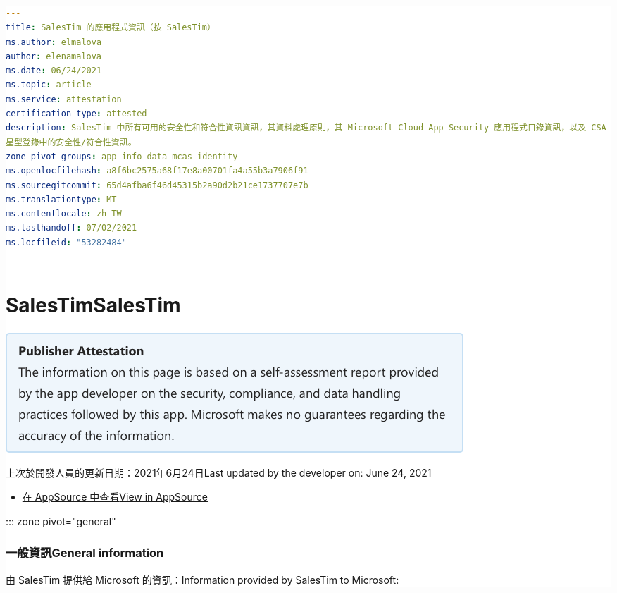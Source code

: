 ```yaml
---
title: SalesTim 的應用程式資訊（按 SalesTim）
ms.author: elmalova
author: elenamalova
ms.date: 06/24/2021
ms.topic: article
ms.service: attestation
certification_type: attested
description: SalesTim 中所有可用的安全性和符合性資訊資訊，其資料處理原則，其 Microsoft Cloud App Security 應用程式目錄資訊，以及 CSA 星型登錄中的安全性/符合性資訊。
zone_pivot_groups: app-info-data-mcas-identity
ms.openlocfilehash: a8f6bc2575a68f17e8a00701fa4a55b3a7906f91
ms.sourcegitcommit: 65d4afba6f46d45315b2a90d2b21ce1737707e7b
ms.translationtype: MT
ms.contentlocale: zh-TW
ms.lasthandoff: 07/02/2021
ms.locfileid: "53282484"
---
```

# <a name="salestim"></a><span data-ttu-id="0b4cd-103">SalesTim</span><span class="sxs-lookup"><span data-stu-id="0b4cd-103">SalesTim</span></span>

<p></p>
<img alt="Publisher Attestation: The information on this page is based on a self-assessment report provided by the app developer on the security, compliance, and data handling practices followed by this app. Microsoft makes no guarantees regarding the accuracy of the information." src="../media/attested.png" width="650" />
<p><span data-ttu-id="0b4cd-104">上次於開發人員的更新日期：2021年6月24日</span><span class="sxs-lookup"><span data-stu-id="0b4cd-104">Last updated by the developer on: June 24, 2021</span></span></p>

* <span data-ttu-id="0b4cd-105"><a href="https://appsource.microsoft.com/product/web-apps/salestim.salestim" target="_blank">在 AppSource 中查看</a></span><span class="sxs-lookup"><span data-stu-id="0b4cd-105"><a href="https://appsource.microsoft.com/product/web-apps/salestim.salestim" target="_blank">View in AppSource</a></span></span>

::: zone pivot="general"

### <a name="general-information"></a><span data-ttu-id="0b4cd-106">一般資訊</span><span class="sxs-lookup"><span data-stu-id="0b4cd-106">General information</span></span>

<span data-ttu-id="0b4cd-107">由 SalesTim 提供給 Microsoft 的資訊：</span><span class="sxs-lookup"><span data-stu-id="0b4cd-107">Information provided by SalesTim to Microsoft:</span></span>
